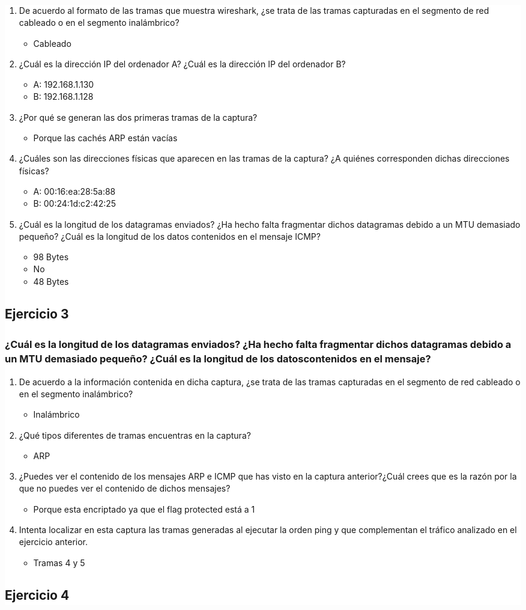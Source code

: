 1. De acuerdo al formato de las tramas que muestra wireshark, ¿se trata de las tramas capturadas en el segmento de red cableado o en el segmento inalámbrico?

   - Cableado

2.  ¿Cuál es la dirección IP del ordenador A? ¿Cuál es la dirección IP del ordenador B?

    - A: 192.168.1.130
    - B: 192.168.1.128

3. ¿Por qué se generan las dos primeras tramas de la captura?

   - Porque las cachés ARP están vacías

4. ¿Cuáles son las direcciones físicas que aparecen en las tramas de la captura? ¿A quiénes corresponden dichas direcciones físicas?

   - A:  00:16:ea:28:5a:88   
   - B:  00:24:1d:c2:42:25 

5. ¿Cuál es la longitud de los datagramas enviados? ¿Ha hecho falta fragmentar dichos datagramas debido a un MTU demasiado pequeño? ¿Cuál es la longitud de los datos contenidos en el mensaje ICMP?

   - 98 Bytes
   - No
   - 48 Bytes

## Ejercicio 3 

### ¿Cuál es la longitud de los datagramas enviados? ¿Ha hecho falta fragmentar dichos datagramas debido a un MTU demasiado pequeño? ¿Cuál es la longitud de los datoscontenidos en el mensaje?

1. De acuerdo a la información contenida en dicha captura, ¿se trata de las tramas capturadas en el segmento de red cableado o en el segmento inalámbrico?

   - Inalámbrico

2. ¿Qué tipos diferentes de tramas encuentras en la captura?

   - ARP

3. ¿Puedes ver el contenido de los mensajes ARP e ICMP que has visto en la captura anterior?¿Cuál crees que es la razón por la que no puedes ver el contenido de dichos mensajes?

   - Porque esta encriptado ya que el flag protected está a 1

4. Intenta localizar en esta captura las tramas generadas al ejecutar la orden ping y que complementan el tráfico analizado en el ejercicio anterior.

   - Tramas 4 y 5

## Ejercicio 4
